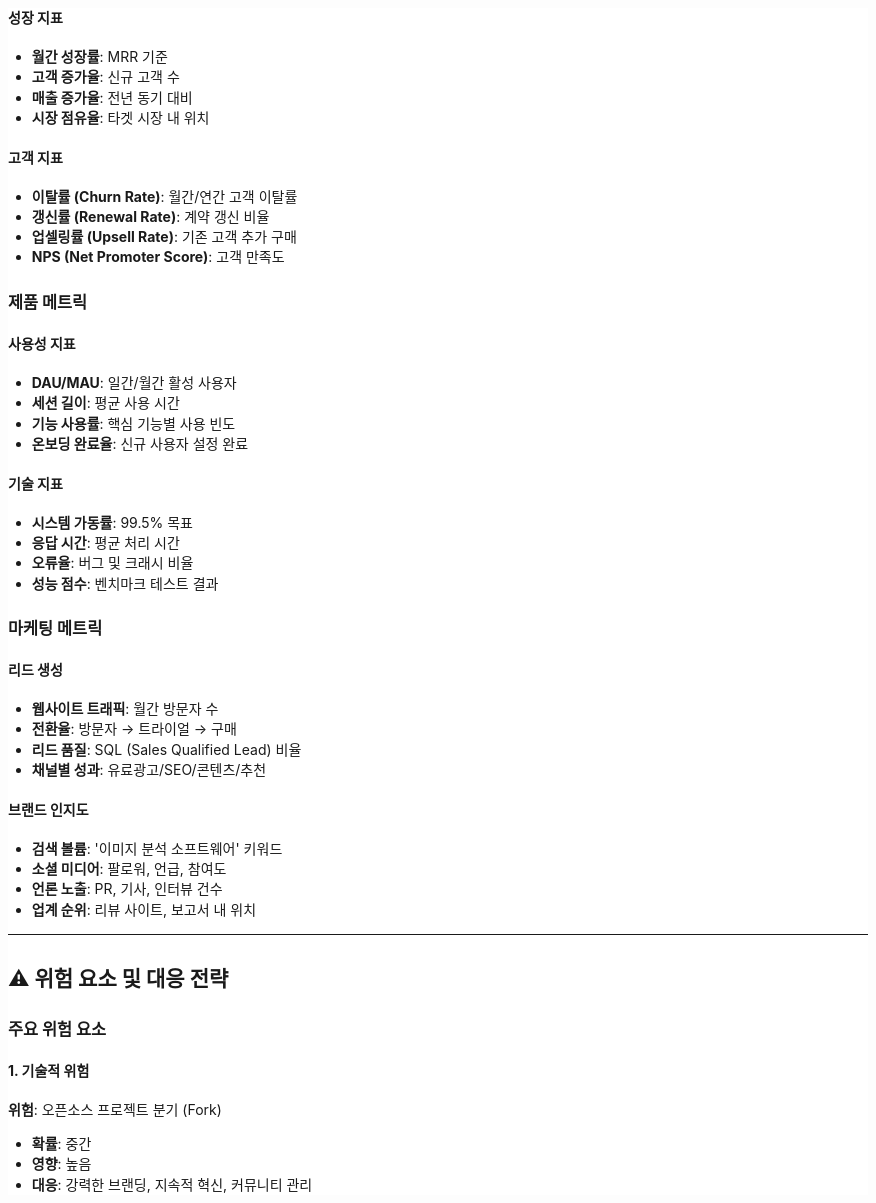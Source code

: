 #### 성장 지표
- **월간 성장률**: MRR 기준
- **고객 증가율**: 신규 고객 수
- **매출 증가율**: 전년 동기 대비
- **시장 점유율**: 타겟 시장 내 위치

#### 고객 지표
- **이탈률 (Churn Rate)**: 월간/연간 고객 이탈률
- **갱신률 (Renewal Rate)**: 계약 갱신 비율
- **업셀링률 (Upsell Rate)**: 기존 고객 추가 구매
- **NPS (Net Promoter Score)**: 고객 만족도

### 제품 메트릭

#### 사용성 지표
- **DAU/MAU**: 일간/월간 활성 사용자
- **세션 길이**: 평균 사용 시간
- **기능 사용률**: 핵심 기능별 사용 빈도
- **온보딩 완료율**: 신규 사용자 설정 완료

#### 기술 지표
- **시스템 가동률**: 99.5% 목표
- **응답 시간**: 평균 처리 시간
- **오류율**: 버그 및 크래시 비율
- **성능 점수**: 벤치마크 테스트 결과

### 마케팅 메트릭

#### 리드 생성
- **웹사이트 트래픽**: 월간 방문자 수
- **전환율**: 방문자 → 트라이얼 → 구매
- **리드 품질**: SQL (Sales Qualified Lead) 비율
- **채널별 성과**: 유료광고/SEO/콘텐츠/추천

#### 브랜드 인지도
- **검색 볼륨**: '이미지 분석 소프트웨어' 키워드
- **소셜 미디어**: 팔로워, 언급, 참여도  
- **언론 노출**: PR, 기사, 인터뷰 건수
- **업계 순위**: 리뷰 사이트, 보고서 내 위치

---

## ⚠️ 위험 요소 및 대응 전략

### 주요 위험 요소

#### 1. 기술적 위험
**위험**: 오픈소스 프로젝트 분기 (Fork)
- **확률**: 중간
- **영향**: 높음  
- **대응**: 강력한 브랜딩, 지속적 혁신, 커뮤니티 관리
